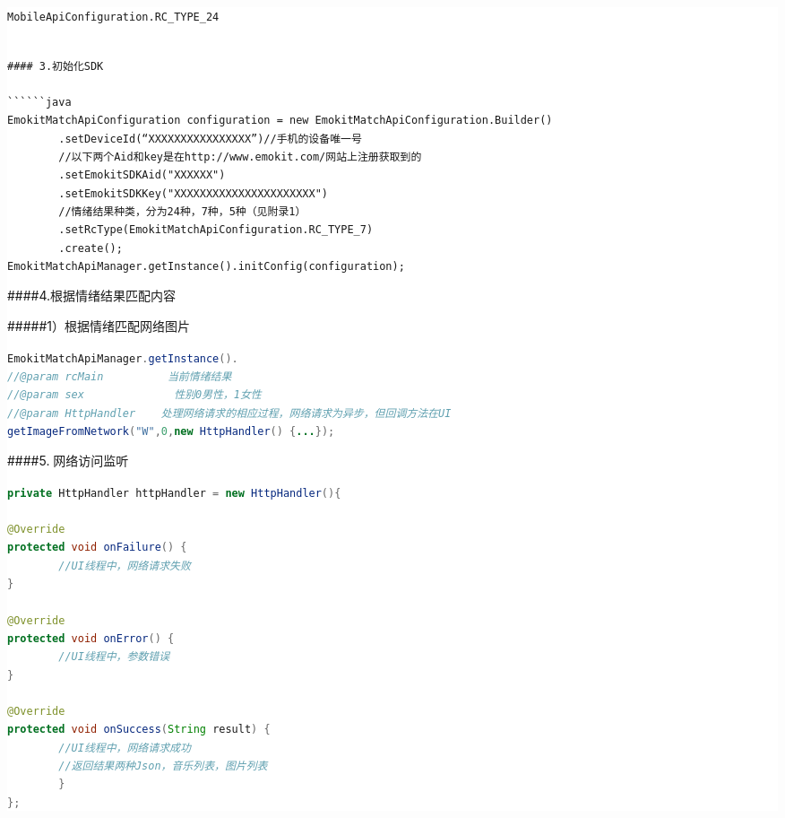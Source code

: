 ```MobileApiConfiguration.RC_TYPE_24```
<uses-permission android:name="android.permission.ACCESS_NETWORK_STATE" />
<uses-permission android:name="android.permission.WRITE_EXTERNAL_STORAGE" />
<uses-permission android:name="android.permission.MOUNT_UNMOUNT_FILESYSTEMS" />
<uses-permission android:name="android.permission.READ_EXTERNAL_STORAGE" />
``````

#### 3.初始化SDK

``````java
EmokitMatchApiConfiguration configuration = new EmokitMatchApiConfiguration.Builder()
		.setDeviceId(“XXXXXXXXXXXXXXXX”)//手机的设备唯一号
		//以下两个Aid和key是在http://www.emokit.com/网站上注册获取到的
		.setEmokitSDKAid("XXXXXX")
		.setEmokitSDKKey("XXXXXXXXXXXXXXXXXXXXXX")
		//情绪结果种类，分为24种，7种，5种（见附录1）
		.setRcType(EmokitMatchApiConfiguration.RC_TYPE_7)
		.create();
EmokitMatchApiManager.getInstance().initConfig(configuration);
``````

####4.根据情绪结果匹配内容

#####1）根据情绪匹配网络图片

``````java
EmokitMatchApiManager.getInstance().
//@param rcMain          当前情绪结果
//@param sex              性别0男性，1女性
//@param HttpHandler    处理网络请求的相应过程，网络请求为异步，但回调方法在UI
getImageFromNetwork("W",0,new HttpHandler() {...});
``````

####5.   网络访问监听

``````java
private HttpHandler httpHandler = new HttpHandler(){

@Override
protected void onFailure() {
		//UI线程中，网络请求失败
}

@Override
protected void onError() {
		//UI线程中，参数错误
}

@Override
protected void onSuccess(String result) {
		//UI线程中，网络请求成功
		//返回结果两种Json，音乐列表，图片列表
		}
};
``````
